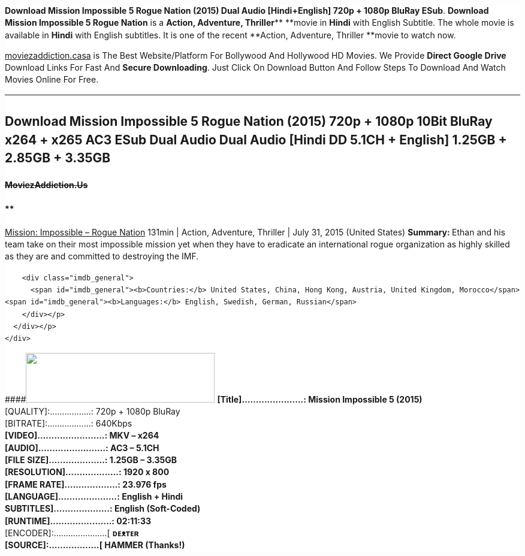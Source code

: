 **Download Mission Impossible 5 Rogue Nation (2015) Dual Audio [Hindi+English] 720p + 1080p BluRay ESub**. **Download Mission Impossible 5 Rogue Nation** is a **Action, Adventure, Thriller****&nbsp;**movie in **Hindi** with English Subtitle. The whole movie is available in **Hindi** with English subtitles. It is one of the recent **Action, Adventure, Thriller&nbsp;**movie to watch now.

[moviezaddiction.casa](https://moviezaddiction.casa/category/hollywood-movies/) is The Best Website/Platform For Bollywood And Hollywood HD Movies. We Provide **Direct Google Drive** Download Links For Fast And **Secure Downloading**. Just Click On Download Button And Follow Steps To Download And Watch Movies Online For Free.

* * *

## <span><strong><b>Download Mission Impossible 5 Rogue Nation (2015) 720p + 1080p 10Bit BluRay </b></strong></span><span><strong><b>x264 + x265 AC3 ESub Dual Audio Dual Audio</b></strong></span><span><strong><b>&nbsp;</b></strong></span><span><strong><b>[Hindi DD 5.1CH + English] </b></strong></span><span><strong><b>1.25GB + 2.85GB + 3.35GB</b></strong></span>

#### <span>~~MoviezAddiction.Us~~</span>

#### **</p> 

<div class="imdb_container">
  <div>
    <div class="imdb_dark">
      <div class="imdb_right">
        <span id="movie_title"><a href="https://www.imdb.com/title/tt0002381249" target="_blank" rel="noopener">Mission: Impossible &#8211; Rogue Nation<small></small></a></span> <span id="genres">131min | Action, Adventure, Thriller | July 31, 2015 (United States)</span> <span id="summary"><b>Summary: </b>Ethan and his team take on their most impossible mission yet when they have to eradicate an international rogue organization as highly skilled as they are and committed to destroying the IMF.</span> </p> 
        
        <div class="imdb_general">
          <span id="imdb_general"><b>Countries:</b> United States, China, Hong Kong, Austria, United Kingdom, Morocco</span><span id="imdb_general"><b>Languages:</b> English, Swedish, German, Russian</span>
        </div></p>
      </div></p>
    </div>
  </div>
</div>

</b></h4> 

####<img loading="lazy" class="aligncenter" src="https:///moviezaddiction.casa/wp-content/uploads/2018/02/Media-Info.png?zoom=0.8099999785423279&resize=315%2C83&ssl=1" srcset="https://moviezaddiction.casa//wp-content/uploads/2018/02/Media-Info.png?zoom=0.8999999761581421&resize=315%2C83&ssl=1" width="315" height="83" /> <span><strong>[Title]………………….: Mission Impossible 5 (2015)</strong></span><span><strong><br /></strong></span> <span>[QUALITY]:……………..: 720p + 1080p BluRay</span>  
 <span>[BITRATE]:………………: 640Kbps</span>  
<span><strong>[VIDEO]……………………: MKV – x264<br />[AUDIO]……………………: AC3 – 5.1CH<br />[FILE SIZE]………………..: 1.25GB – 3.35GB<br />[RESOLUTION]……………….: 1920 x 800<br />[FRAME RATE]……………….: 23.976 fps<br />[LANGUAGE]…………………: English + Hindi<br />SUBTITLES]………………..: English (Soft-Coded)<br />[RUNTIME]………………….: 02:11:33</strong></span>  
<span>[ENCODER]:………………….[&nbsp;<strong>ᴅᴇᴥᴛᴇʀ<br /></strong></span><span><strong>[SOURCE]:………………[ HAMMER </strong></span><span><strong>(</strong></span><span><strong>Thanks!)</strong></span>
